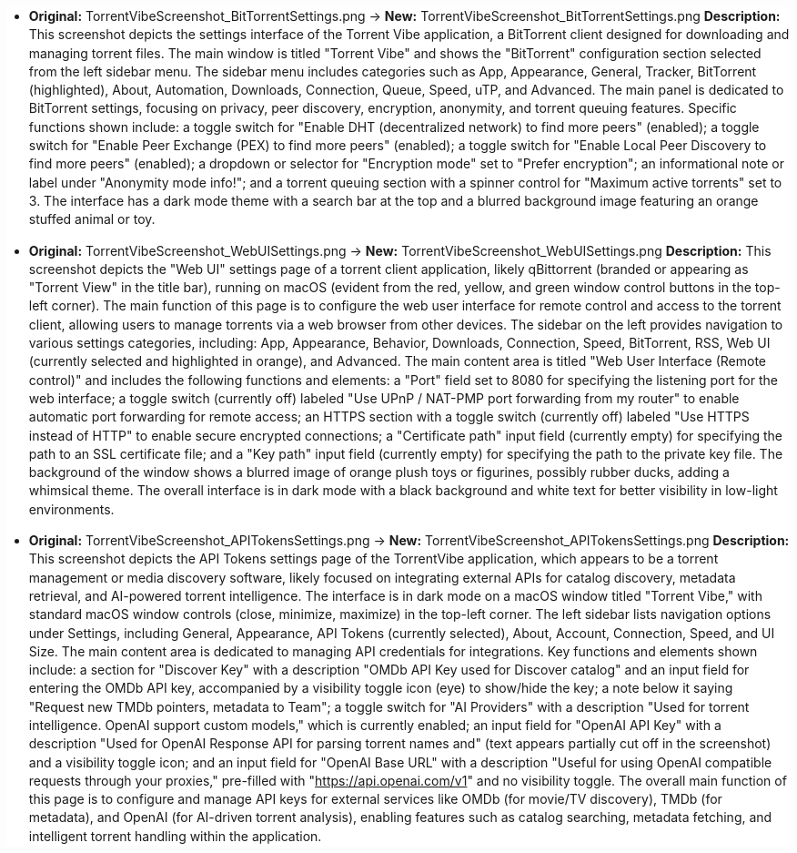 - **Original:** TorrentVibeScreenshot_BitTorrentSettings.png -> **New:** TorrentVibeScreenshot_BitTorrentSettings.png
  **Description:** This screenshot depicts the settings interface of the Torrent Vibe application, a BitTorrent client designed for downloading and managing torrent files. The main window is titled "Torrent Vibe" and shows the "BitTorrent" configuration section selected from the left sidebar menu. The sidebar menu includes categories such as App, Appearance, General, Tracker, BitTorrent (highlighted), About, Automation, Downloads, Connection, Queue, Speed, uTP, and Advanced. The main panel is dedicated to BitTorrent settings, focusing on privacy, peer discovery, encryption, anonymity, and torrent queuing features. Specific functions shown include: a toggle switch for "Enable DHT (decentralized network) to find more peers" (enabled); a toggle switch for "Enable Peer Exchange (PEX) to find more peers" (enabled); a toggle switch for "Enable Local Peer Discovery to find more peers" (enabled); a dropdown or selector for "Encryption mode" set to "Prefer encryption"; an informational note or label under "Anonymity mode info!"; and a torrent queuing section with a spinner control for "Maximum active torrents" set to 3. The interface has a dark mode theme with a search bar at the top and a blurred background image featuring an orange stuffed animal or toy.

- **Original:** TorrentVibeScreenshot_WebUISettings.png -> **New:** TorrentVibeScreenshot_WebUISettings.png
  **Description:** This screenshot depicts the "Web UI" settings page of a torrent client application, likely qBittorrent (branded or appearing as "Torrent View" in the title bar), running on macOS (evident from the red, yellow, and green window control buttons in the top-left corner). The main function of this page is to configure the web user interface for remote control and access to the torrent client, allowing users to manage torrents via a web browser from other devices. The sidebar on the left provides navigation to various settings categories, including: App, Appearance, Behavior, Downloads, Connection, Speed, BitTorrent, RSS, Web UI (currently selected and highlighted in orange), and Advanced. The main content area is titled "Web User Interface (Remote control)" and includes the following functions and elements: a "Port" field set to 8080 for specifying the listening port for the web interface; a toggle switch (currently off) labeled "Use UPnP / NAT-PMP port forwarding from my router" to enable automatic port forwarding for remote access; an HTTPS section with a toggle switch (currently off) labeled "Use HTTPS instead of HTTP" to enable secure encrypted connections; a "Certificate path" input field (currently empty) for specifying the path to an SSL certificate file; and a "Key path" input field (currently empty) for specifying the path to the private key file. The background of the window shows a blurred image of orange plush toys or figurines, possibly rubber ducks, adding a whimsical theme. The overall interface is in dark mode with a black background and white text for better visibility in low-light environments.

- **Original:** TorrentVibeScreenshot_APITokensSettings.png -> **New:** TorrentVibeScreenshot_APITokensSettings.png
  **Description:** This screenshot depicts the API Tokens settings page of the TorrentVibe application, which appears to be a torrent management or media discovery software, likely focused on integrating external APIs for catalog discovery, metadata retrieval, and AI-powered torrent intelligence. The interface is in dark mode on a macOS window titled "Torrent Vibe," with standard macOS window controls (close, minimize, maximize) in the top-left corner. The left sidebar lists navigation options under Settings, including General, Appearance, API Tokens (currently selected), About, Account, Connection, Speed, and UI Size. The main content area is dedicated to managing API credentials for integrations. Key functions and elements shown include: a section for "Discover Key" with a description "OMDb API Key used for Discover catalog" and an input field for entering the OMDb API key, accompanied by a visibility toggle icon (eye) to show/hide the key; a note below it saying "Request new TMDb pointers, metadata to Team"; a toggle switch for "AI Providers" with a description "Used for torrent intelligence. OpenAI support custom models," which is currently enabled; an input field for "OpenAI API Key" with a description "Used for OpenAI Response API for parsing torrent names and" (text appears partially cut off in the screenshot) and a visibility toggle icon; and an input field for "OpenAI Base URL" with a description "Useful for using OpenAI compatible requests through your proxies," pre-filled with "https://api.openai.com/v1" and no visibility toggle. The overall main function of this page is to configure and manage API keys for external services like OMDb (for movie/TV discovery), TMDb (for metadata), and OpenAI (for AI-driven torrent analysis), enabling features such as catalog searching, metadata fetching, and intelligent torrent handling within the application.
